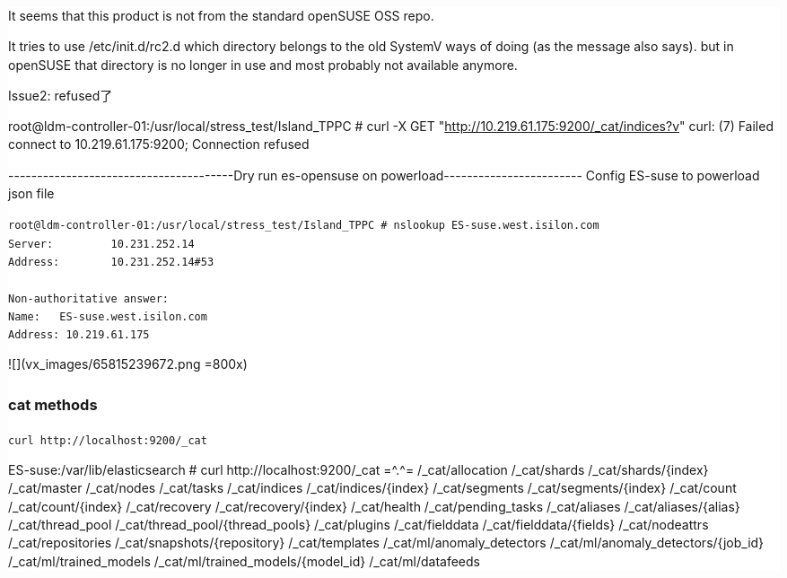 It seems that this product is not from the standard openSUSE OSS repo.

It tries to use /etc/init.d/rc2.d which directory belongs to the old SystemV ways of doing (as the message also says). but in openSUSE that directory is no longer in use and most probably not available anymore.


Issue2: refused了

root@ldm-controller-01:/usr/local/stress_test/Island_TPPC # curl -X GET "http://10.219.61.175:9200/_cat/indices?v"
curl: (7) Failed connect to 10.219.61.175:9200; Connection refused


---------------------------------------Dry run es-opensuse on powerload------------------------
Config ES-suse to powerload json file

```
root@ldm-controller-01:/usr/local/stress_test/Island_TPPC # nslookup ES-suse.west.isilon.com
Server:         10.231.252.14
Address:        10.231.252.14#53

Non-authoritative answer:
Name:   ES-suse.west.isilon.com
Address: 10.219.61.175
```

![](vx_images/65815239672.png =800x)


### cat methods

`curl http://localhost:9200/_cat`

ES-suse:/var/lib/elasticsearch #  curl http://localhost:9200/_cat
=^.^=
/_cat/allocation
/_cat/shards
/_cat/shards/{index}
/_cat/master
/_cat/nodes
/_cat/tasks
/_cat/indices
/_cat/indices/{index}
/_cat/segments
/_cat/segments/{index}
/_cat/count
/_cat/count/{index}
/_cat/recovery
/_cat/recovery/{index}
/_cat/health
/_cat/pending_tasks
/_cat/aliases
/_cat/aliases/{alias}
/_cat/thread_pool
/_cat/thread_pool/{thread_pools}
/_cat/plugins
/_cat/fielddata
/_cat/fielddata/{fields}
/_cat/nodeattrs
/_cat/repositories
/_cat/snapshots/{repository}
/_cat/templates
/_cat/ml/anomaly_detectors
/_cat/ml/anomaly_detectors/{job_id}
/_cat/ml/trained_models
/_cat/ml/trained_models/{model_id}
/_cat/ml/datafeeds